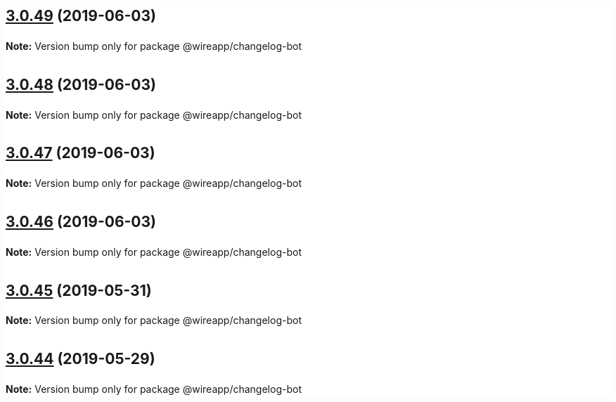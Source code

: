 
## [3.0.49](https://github.com/wireapp/wire-web-packages/tree/master/packages/changelog-bot/compare/@wireapp/changelog-bot@3.0.48...@wireapp/changelog-bot@3.0.49) (2019-06-03)

**Note:** Version bump only for package @wireapp/changelog-bot





## [3.0.48](https://github.com/wireapp/wire-web-packages/tree/master/packages/changelog-bot/compare/@wireapp/changelog-bot@3.0.47...@wireapp/changelog-bot@3.0.48) (2019-06-03)

**Note:** Version bump only for package @wireapp/changelog-bot





## [3.0.47](https://github.com/wireapp/wire-web-packages/tree/master/packages/changelog-bot/compare/@wireapp/changelog-bot@3.0.46...@wireapp/changelog-bot@3.0.47) (2019-06-03)

**Note:** Version bump only for package @wireapp/changelog-bot





## [3.0.46](https://github.com/wireapp/wire-web-packages/tree/master/packages/changelog-bot/compare/@wireapp/changelog-bot@3.0.45...@wireapp/changelog-bot@3.0.46) (2019-06-03)

**Note:** Version bump only for package @wireapp/changelog-bot





## [3.0.45](https://github.com/wireapp/wire-web-packages/tree/master/packages/changelog-bot/compare/@wireapp/changelog-bot@3.0.44...@wireapp/changelog-bot@3.0.45) (2019-05-31)

**Note:** Version bump only for package @wireapp/changelog-bot





## [3.0.44](https://github.com/wireapp/wire-web-packages/tree/master/packages/changelog-bot/compare/@wireapp/changelog-bot@3.0.43...@wireapp/changelog-bot@3.0.44) (2019-05-29)

**Note:** Version bump only for package @wireapp/changelog-bot




